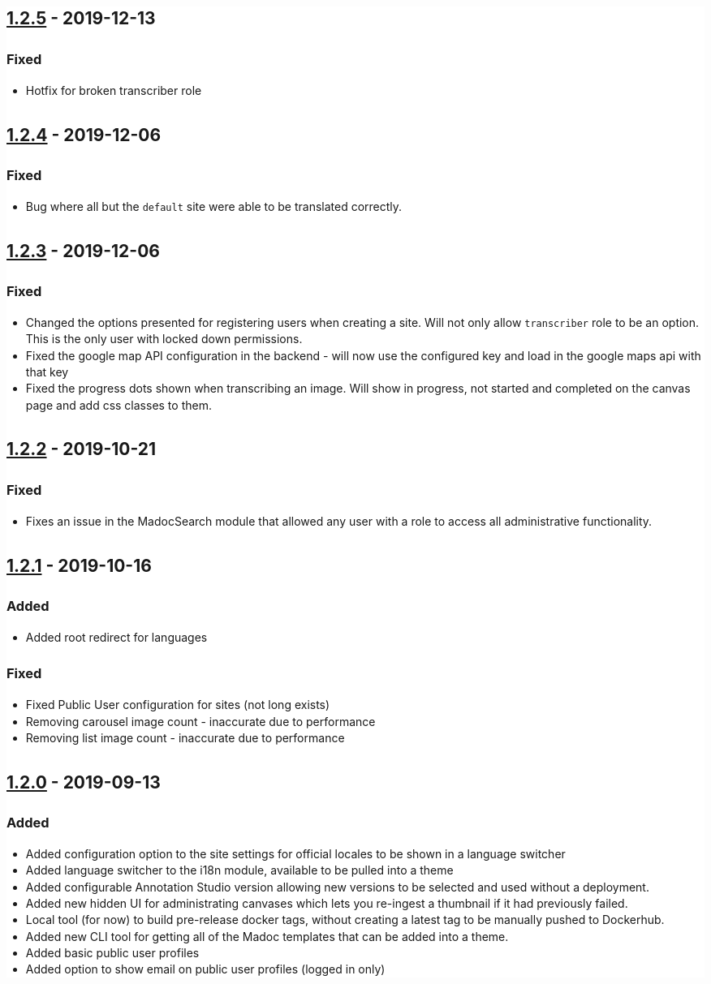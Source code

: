 ## [1.2.5](https://github.com/digirati-co-uk/madoc-platform/compare/v1.2.4...v1.2.5) - 2019-12-13

### Fixed
- Hotfix for broken transcriber role

## [1.2.4](https://github.com/digirati-co-uk/madoc-platform/compare/v1.2.4...master) - 2019-12-06

### Fixed
- Bug where all but the `default` site were able to be translated correctly.

## [1.2.3](https://github.com/digirati-co-uk/madoc-platform/compare/v1.2.2...v1.2.3) - 2019-12-06

### Fixed
- Changed the options presented for registering users when creating a site. Will not only allow `transcriber` role to be an option. This is the only user with locked down permissions.
- Fixed the google map API configuration in the backend - will now use the configured key and load in the google maps api with that key
- Fixed the progress dots shown when transcribing an image. Will show in progress, not started and completed on the canvas page and add css classes to them.

## [1.2.2](https://github.com/digirati-co-uk/madoc-platform/compare/v1.2.1...v1.2.2) - 2019-10-21

### Fixed
- Fixes an issue in the MadocSearch module that allowed any user with a role to access all administrative functionality.

## [1.2.1](https://github.com/digirati-co-uk/madoc-platform/compare/v1.2.0...v1.2.1) - 2019-10-16

### Added
- Added root redirect for languages

### Fixed
- Fixed Public User configuration for sites (not long exists)
- Removing carousel image count - inaccurate due to performance
- Removing list image count - inaccurate due to performance

## [1.2.0](https://github.com/digirati-co-uk/madoc-platform/compare/v1.1.3...v1.2.0) - 2019-09-13

### Added
- Added configuration option to the site settings for official locales to be shown in a language switcher
- Added language switcher to the i18n module, available to be pulled into a theme
- Added configurable Annotation Studio version allowing new versions to be selected and used without a deployment.
- Added new hidden UI for administrating canvases which lets you re-ingest a thumbnail if it had previously failed.
- Local tool (for now) to build pre-release docker tags, without creating a latest tag to be manually pushed to Dockerhub.
- Added new CLI tool for getting all of the Madoc templates that can be added into a theme.
- Added basic public user profiles
- Added option to show email on public user profiles (logged in only)
